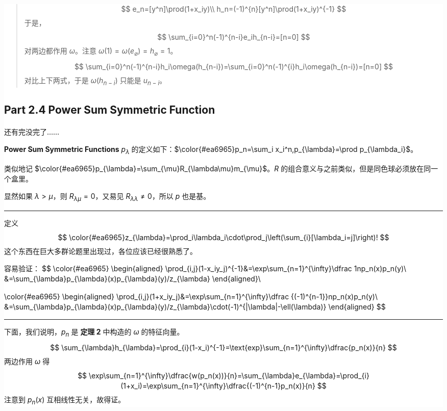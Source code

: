 > $$
> e_n=[y^n]\prod(1+x_iy)\\
> h_n=(-1)^{n}[y^n]\prod(1+x_iy)^{-1}
> $$
> 于是，
> $$
> \sum_{i=0}^n(-1)^{n-i}e_ih_{n-i}=[n=0]
> $$
> 对两边都作用 $\omega$。注意 $\omega(1)=\omega(e_{\varnothing})=h_{\varnothing}=1$。
> $$
> \sum_{i=0}^n(-1)^{n-i}h_i\omega(h_{n-i})=\sum_{i=0}^n(-1)^{i}h_i\omega(h_{n-i})=[n=0]
> $$
> 对比上下两式，于是 $\omega(h_{n-i})$ 只能是 $u_{n-i}$。

## Part 2.4 Power Sum Symmetric Function

还有完没完了……

**Power Sum Symmetric Functions** $p_{\lambda}$ 的定义如下：$\color{#ea6965}p_n=\sum_i x_i^n,p_{\lambda}=\prod p_{\lambda_i}$。

类似地记 $\color{#ea6965}p_{\lambda}=\sum_{\mu}R_{\lambda\mu}m_{\mu}$。$R$ 的组合意义与之前类似，但是同色球必须放在同一个盒里。

显然如果 $\lambda>\mu$，则 $R_{\lambda\mu}=0$，又易见 $R_{\lambda\lambda}\neq 0$，所以 $p$ 也是基。

----

定义
$$
\color{#ea6965}z_{\lambda}=\prod_i\lambda_i\cdot\prod_j\left(\sum_{i}[\lambda_i=j]\right)!
$$
这个东西在巨大多群论题里出现过，各位应该已经很熟悉了。

容易验证：
$$
\color{#ea6965}
\begin{aligned}
	\prod_{i,j}(1-x_iy_j)^{-1}&=\exp\sum_{n=1}^{\infty}\dfrac 1np_n(x)p_n(y)\\
	&=\sum_{\lambda}p_{\lambda}(x)p_{\lambda}(y)/z_{\lambda}
\end{aligned}\\

\color{#ea6965}
\begin{aligned}
\prod_{i,j}(1+x_iy_j)&=\exp\sum_{n=1}^{\infty}\dfrac {(-1)^{n-1}}np_n(x)p_n(y)\\
&=\sum_{\lambda}p_{\lambda}(x)p_{\lambda}(y)/z_{\lambda}\cdot(-1)^{|\lambda|-\ell(\lambda)}
\end{aligned}
$$

----

下面，我们说明，$p_{n}$ 是 **定理 2** 中构造的 $\omega$ 的特征向量。
$$
\sum_{\lambda}h_{\lambda}=\prod_{i}(1-x_i)^{-1}=\text{exp}\sum_{n=1}^{\infty}\dfrac{p_n(x)}{n}
$$
两边作用 $\omega$ 得
$$
\exp\sum_{n=1}^{\infty}\dfrac{w(p_n(x))}{n}=\sum_{\lambda}e_{\lambda}=\prod_{i}(1+x_i)=\exp\sum_{n=1}^{\infty}\dfrac{(-1)^{n-1}p_n(x)}{n}
$$
注意到 $p_n(x)$ 互相线性无关，故得证。

